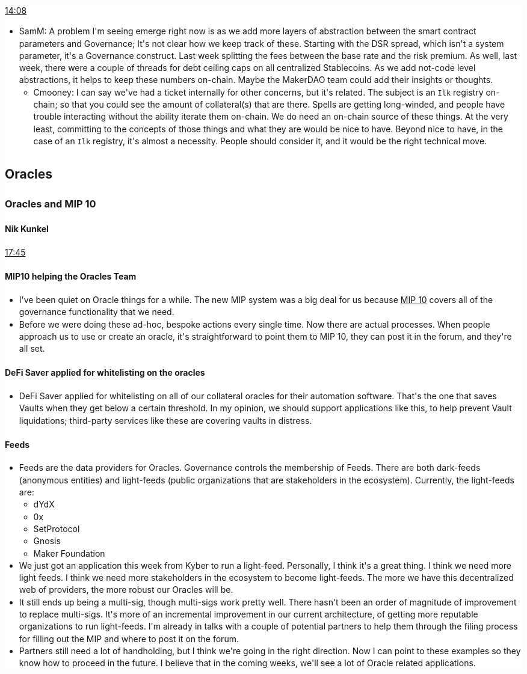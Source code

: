 [14:08](https://youtu.be/e9GDaRhGZC8?t=851)

- SamM: A problem I'm seeing emerge right now is as we add more layers of abstraction between the smart contract parameters and Governance; It's not clear how we keep track of these. Starting with the DSR spread, which isn't a system parameter, it's a Governance construct. Last week splitting the fees between the base rate and the risk premium. As well, last week, there were a couple of threads for debt ceiling caps on all centralized Stablecoins. As we add not-code level abstractions, it helps to keep these numbers on-chain. Maybe the MakerDAO team could add their insights or thoughts.
  - Cmooney: I can say we've had a ticket internally for other concerns, but it's related. The subject is an `Ilk` registry on-chain; so that you could see the amount of collateral(s) that are there. Spells are getting long-winded, and people have trouble interacting without the ability iterate them on-chain. We do need an on-chain source of these things. At the very least, committing to the concepts of those things and what they are would be nice to have. Beyond nice to have, in the case of an `Ilk` registry, it's almost a necessity. People should consider it, and it would be the right technical move.

## Oracles

### Oracles and MIP 10

#### Nik Kunkel

[17:45](https://youtu.be/e9GDaRhGZC8?t=1065)

#### MIP10 helping the Oracles Team

- I've been quiet on Oracle things for a while. The new MIP system was a big deal for us because [MIP 10](https://github.com/makerdao/mips/blob/master/MIP10/mip10.md) covers all of the governance functionality that we need.
- Before we were doing these ad-hoc, bespoke actions every single time. Now there are actual processes. When people approach us to use or create an oracle, it's straightforward to point them to MIP 10, they can post it in the forum, and they're all set.

#### DeFi Saver applied for whitelisting on the oracles

- DeFi Saver applied for whitelisting on all of our collateral oracles for their automation software. That's the one that saves Vaults when they get below a certain threshold. In my opinion, we should support applications like this, to help prevent Vault liquidations; third-party services like these are covering vaults in distress.

#### Feeds

- Feeds are the data providers for Oracles. Governance controls the membership of Feeds. There are both dark-feeds (anonymous entities) and light-feeds (public organizations that are stakeholders in the ecosystem). Currently, the light-feeds are:
  - dYdX
  - 0x
  - SetProtocol
  - Gnosis
  - Maker Foundation
- We just got an application this week from Kyber to run a light-feed. Personally, I think it's a great thing. I think we need more light feeds. I think we need more stakeholders in the ecosystem to become light-feeds. The more we have this decentralized web of providers, the more robust our Oracles will be.
- It still ends up being a multi-sig, though multi-sigs work pretty well. There hasn't been an order of magnitude of improvement to replace multi-sigs. It's more of an incremental improvement in our current architecture, of getting more reputable organizations to run light-feeds. I'm already in talks with a couple of potential partners to help them through the filing process for filling out the MIP and where to post it on the forum.
- Partners still need a lot of handholding, but I think we're going in the right direction. Now I can point to these examples so they know how to proceed in the future. I believe that in the coming weeks, we'll see a lot of Oracle related applications.
